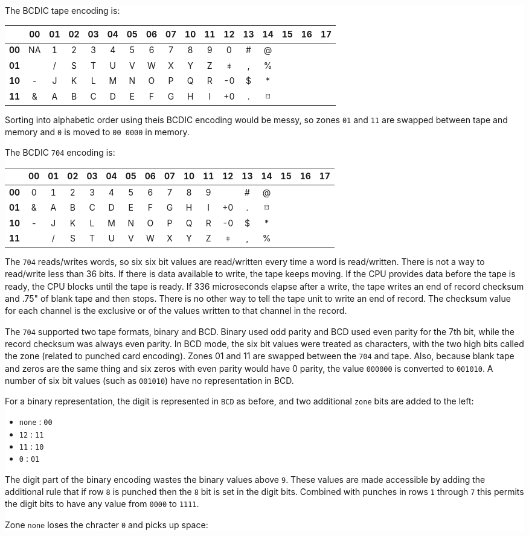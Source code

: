 The BCDIC tape encoding is:

|      | 00 | 01 | 02 | 03 | 04 | 05 | 06 | 07 | 10 | 11 | 12 | 13 | 14 | 15 | 16 | 17 |
|:----:|:--:|:--:|:--:|:--:|:--:|:--:|:--:|:--:|:--:|:--:|:--:|:--:|:--:|:--:|:--:|:--:|
|**00**| NA | 1  | 2  | 3  | 4  | 5  | 6  | 7  | 8  | 9  | 0  | #  | @  |    |    |    |
|**01**|    | /  | S  | T  | U  | V  | W  | X  | Y  | Z  | ⧧  | ,  | %  |    |    |    |
|**10**| -  | J  | K  | L  | M  | N  | O  | P  | Q  | R  |-0  | $  | *  |    |    |    | 
|**11**| &  | A  | B  | C  | D  | E  | F  | G  | H  | I  |+0  | .  | ⌑  |    |    |    |

Sorting into alphabetic order using theis BCDIC encoding would be messy, so zones `01` and `11` are swapped between tape and memory and `0` is moved to `00 0000` in memory.

The BCDIC `704` encoding is:

|      | 00 | 01 | 02 | 03 | 04 | 05 | 06 | 07 | 10 | 11 | 12 | 13 | 14 | 15 | 16 | 17 |
|:----:|:--:|:--:|:--:|:--:|:--:|:--:|:--:|:--:|:--:|:--:|:--:|:--:|:--:|:--:|:--:|:--:|
|**00**| 0  | 1  | 2  | 3  | 4  | 5  | 6  | 7  | 8  | 9  |    | #  | @  |    |    |    |
|**01**| &  | A  | B  | C  | D  | E  | F  | G  | H  | I  |+0  | .  | ⌑  |    |    |    |
|**10**| -  | J  | K  | L  | M  | N  | O  | P  | Q  | R  |-0  | $  | *  |    |    |    | 
|**11**|    | /  | S  | T  | U  | V  | W  | X  | Y  | Z  | ⧧  | ,  | %  |    |    |    |

 The `704` reads/writes words, so six six bit values are read/written every time a word is read/written. There is not a way to read/write less than 36 bits. If there is data available to write, the tape keeps moving. If the CPU provides data before the tape is ready, the CPU blocks until the tape is ready. If 336 microseconds elapse after a write, the tape writes an end of record checksum and .75" of blank tape and then stops. There is no other way to tell the tape unit to write an end of record. The checksum value for each channel is the exclusive or of the values written to that channel in the record.

The `704` supported two tape formats, binary and BCD. Binary used odd parity and BCD used even parity for the 7th bit, while the record checksum was always even parity. In BCD mode, the six bit values were treated as characters, with the two high bits called the zone (related to punched card encoding). Zones 01 and 11 are swapped between the `704` and tape. Also, because blank tape and zeros are the same thing and six zeros with even parity would have 0 parity, the value `000000` is converted to `001010`. A number of six bit values (such as `001010`) have no representation in BCD.



For a binary representation, the digit is represented in `BCD` as before, and two additional `zone` bits are added to the left:
 -  `none` : `00`
 -  `12` : `11`
 -  `11` : `10`
 -  `0` : `01` 

The digit part of the binary encoding wastes the binary values above `9`. These values are made accessible by adding the additional rule that if row `8` is punched then the `8` bit is set in the digit bits. Combined with punches in rows `1` through `7` this permits the digit bits to have any value from `0000` to `1111`.

Zone `none` loses the chracter `0` and picks up space:
